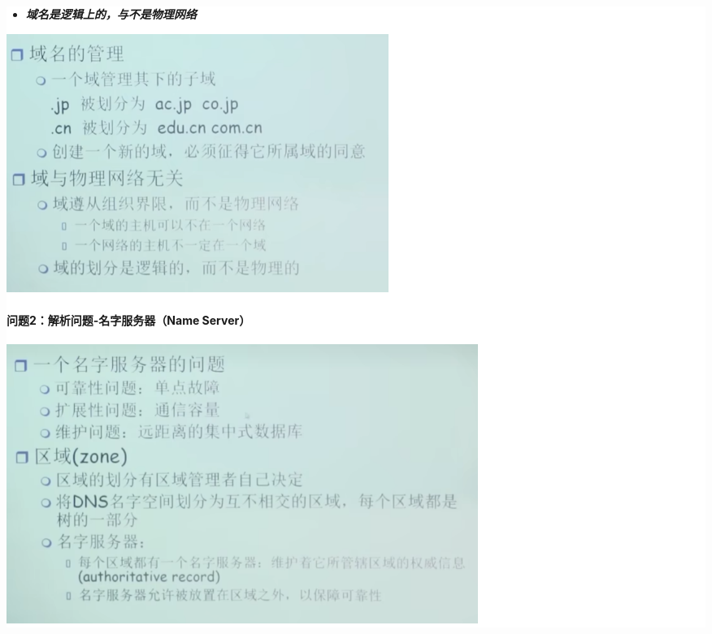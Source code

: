 + ***域名是逻辑上的，与不是物理网络***

<img src="计算机网络.assets/image-20220913150810522.png" alt="image-20220913150810522" style="zoom:67%;" />





#### 问题2：解析问题-名字服务器（Name Server）

<img src="计算机网络.assets/image-20220913152048969.png" alt="image-20220913152048969" style="zoom:67%;" />

